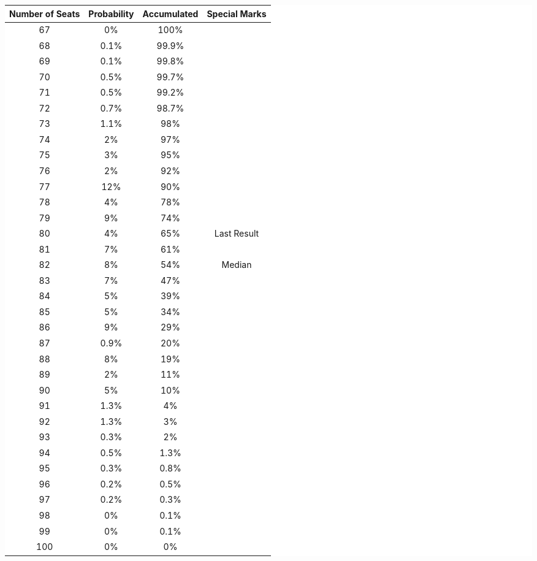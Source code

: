 | Number of Seats | Probability | Accumulated | Special Marks |
|:---------------:|:-----------:|:-----------:|:-------------:|
| 67 | 0% | 100% |  |
| 68 | 0.1% | 99.9% |  |
| 69 | 0.1% | 99.8% |  |
| 70 | 0.5% | 99.7% |  |
| 71 | 0.5% | 99.2% |  |
| 72 | 0.7% | 98.7% |  |
| 73 | 1.1% | 98% |  |
| 74 | 2% | 97% |  |
| 75 | 3% | 95% |  |
| 76 | 2% | 92% |  |
| 77 | 12% | 90% |  |
| 78 | 4% | 78% |  |
| 79 | 9% | 74% |  |
| 80 | 4% | 65% | Last Result |
| 81 | 7% | 61% |  |
| 82 | 8% | 54% | Median |
| 83 | 7% | 47% |  |
| 84 | 5% | 39% |  |
| 85 | 5% | 34% |  |
| 86 | 9% | 29% |  |
| 87 | 0.9% | 20% |  |
| 88 | 8% | 19% |  |
| 89 | 2% | 11% |  |
| 90 | 5% | 10% |  |
| 91 | 1.3% | 4% |  |
| 92 | 1.3% | 3% |  |
| 93 | 0.3% | 2% |  |
| 94 | 0.5% | 1.3% |  |
| 95 | 0.3% | 0.8% |  |
| 96 | 0.2% | 0.5% |  |
| 97 | 0.2% | 0.3% |  |
| 98 | 0% | 0.1% |  |
| 99 | 0% | 0.1% |  |
| 100 | 0% | 0% |  |
